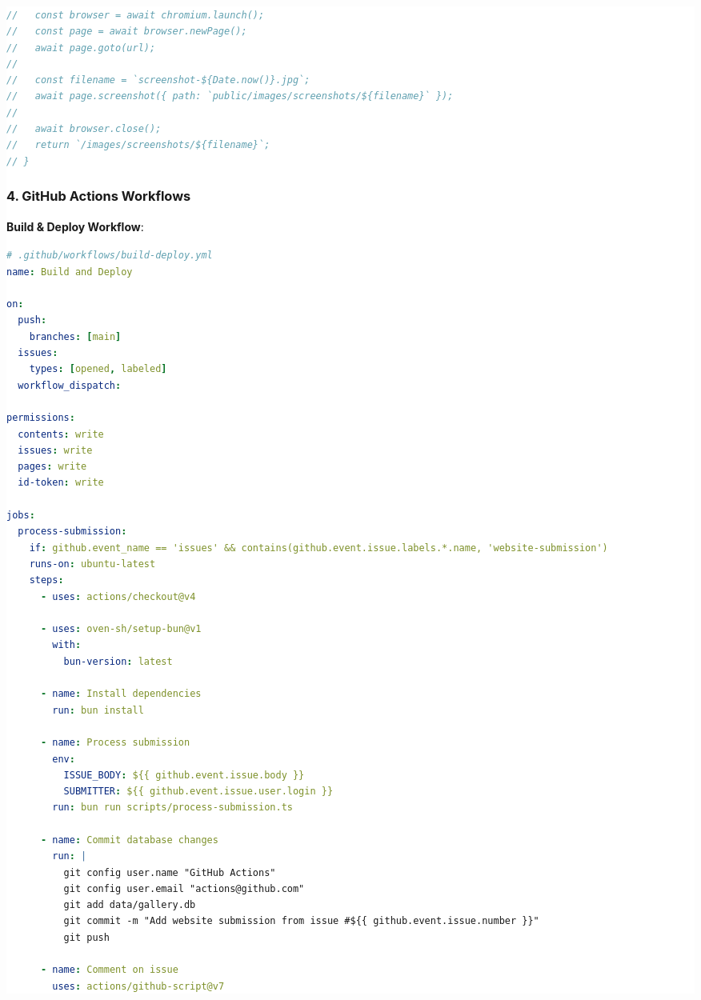 ```typescript
//   const browser = await chromium.launch();
//   const page = await browser.newPage();
//   await page.goto(url);
//   
//   const filename = `screenshot-${Date.now()}.jpg`;
//   await page.screenshot({ path: `public/images/screenshots/${filename}` });
//   
//   await browser.close();
//   return `/images/screenshots/${filename}`;
// }
```

### 4. GitHub Actions Workflows

**Build & Deploy Workflow**:

```yaml
# .github/workflows/build-deploy.yml
name: Build and Deploy

on:
  push:
    branches: [main]
  issues:
    types: [opened, labeled]
  workflow_dispatch:

permissions:
  contents: write
  issues: write
  pages: write
  id-token: write

jobs:
  process-submission:
    if: github.event_name == 'issues' && contains(github.event.issue.labels.*.name, 'website-submission')
    runs-on: ubuntu-latest
    steps:
      - uses: actions/checkout@v4
      
      - uses: oven-sh/setup-bun@v1
        with:
          bun-version: latest
      
      - name: Install dependencies
        run: bun install
      
      - name: Process submission
        env:
          ISSUE_BODY: ${{ github.event.issue.body }}
          SUBMITTER: ${{ github.event.issue.user.login }}
        run: bun run scripts/process-submission.ts
      
      - name: Commit database changes
        run: |
          git config user.name "GitHub Actions"
          git config user.email "actions@github.com"
          git add data/gallery.db
          git commit -m "Add website submission from issue #${{ github.event.issue.number }}"
          git push
      
      - name: Comment on issue
        uses: actions/github-script@v7
```